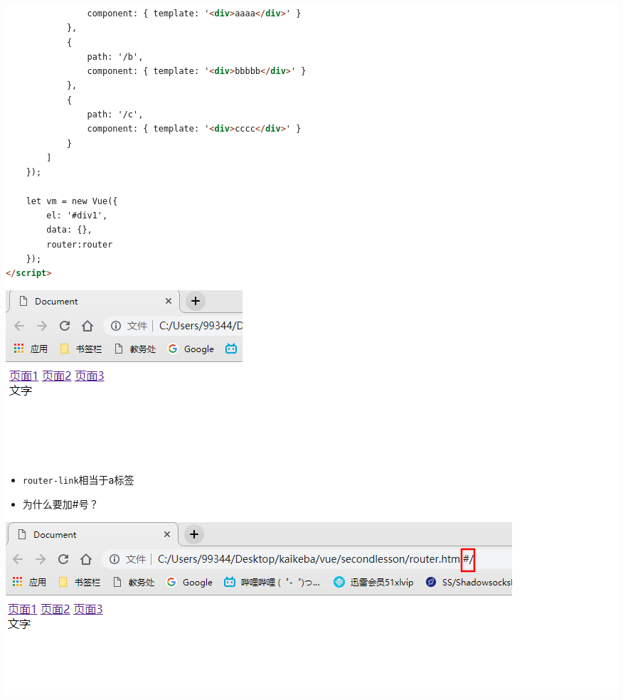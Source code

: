 ```html
                component: { template: '<div>aaaa</div>' }
            },
            {
                path: '/b',
                component: { template: '<div>bbbbb</div>' }
            },
            {
                path: '/c',
                component: { template: '<div>cccc</div>' }
            }
        ]
    });

    let vm = new Vue({
        el: '#div1',
        data: {},
        router:router
    });
</script>
```

![1551089758832](./media/1551089758832.png)

- `router-link`相当于a标签

- 为什么要加#号？

![1551090161426](./media/1551090161426.png)

